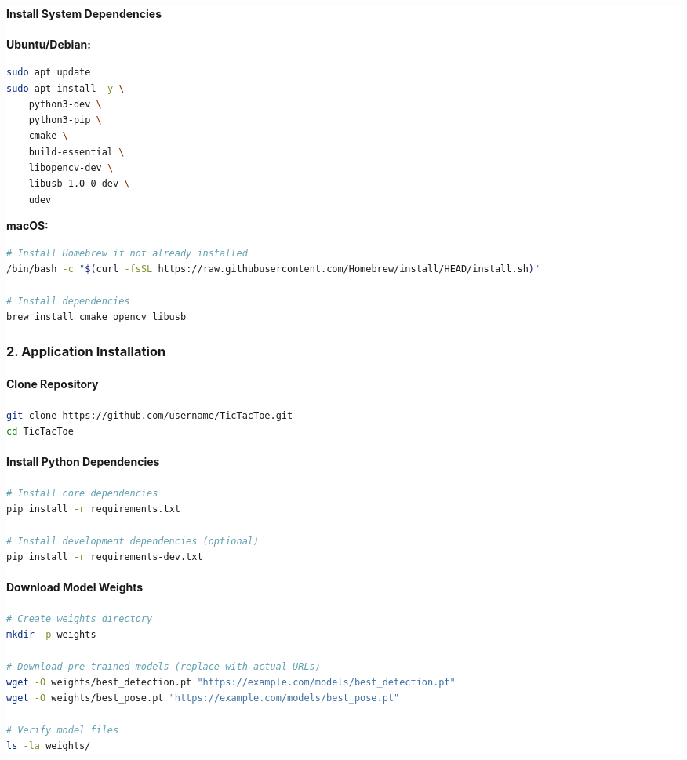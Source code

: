 #### Install System Dependencies

**Ubuntu/Debian:**
```bash
sudo apt update
sudo apt install -y \
    python3-dev \
    python3-pip \
    cmake \
    build-essential \
    libopencv-dev \
    libusb-1.0-0-dev \
    udev
```

**macOS:**
```bash
# Install Homebrew if not already installed
/bin/bash -c "$(curl -fsSL https://raw.githubusercontent.com/Homebrew/install/HEAD/install.sh)"

# Install dependencies
brew install cmake opencv libusb
```

### 2. Application Installation

#### Clone Repository
```bash
git clone https://github.com/username/TicTacToe.git
cd TicTacToe
```

#### Install Python Dependencies
```bash
# Install core dependencies
pip install -r requirements.txt

# Install development dependencies (optional)
pip install -r requirements-dev.txt
```

#### Download Model Weights
```bash
# Create weights directory
mkdir -p weights

# Download pre-trained models (replace with actual URLs)
wget -O weights/best_detection.pt "https://example.com/models/best_detection.pt"
wget -O weights/best_pose.pt "https://example.com/models/best_pose.pt"

# Verify model files
ls -la weights/
```
